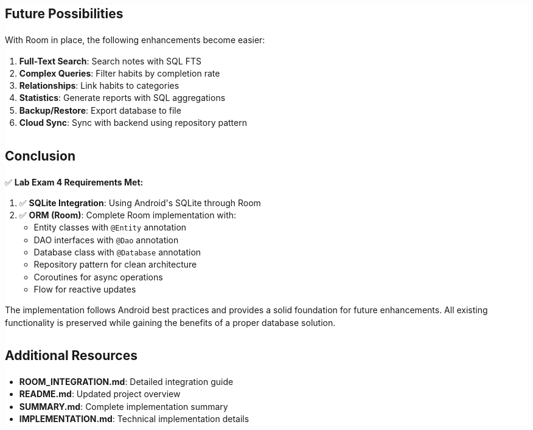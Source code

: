 ## Future Possibilities

With Room in place, the following enhancements become easier:

1. **Full-Text Search**: Search notes with SQL FTS
2. **Complex Queries**: Filter habits by completion rate
3. **Relationships**: Link habits to categories
4. **Statistics**: Generate reports with SQL aggregations
5. **Backup/Restore**: Export database to file
6. **Cloud Sync**: Sync with backend using repository pattern

## Conclusion

✅ **Lab Exam 4 Requirements Met:**

1. ✅ **SQLite Integration**: Using Android's SQLite through Room
2. ✅ **ORM (Room)**: Complete Room implementation with:
   - Entity classes with `@Entity` annotation
   - DAO interfaces with `@Dao` annotation
   - Database class with `@Database` annotation
   - Repository pattern for clean architecture
   - Coroutines for async operations
   - Flow for reactive updates

The implementation follows Android best practices and provides a solid foundation for future enhancements. All existing functionality is preserved while gaining the benefits of a proper database solution.

## Additional Resources

- **ROOM_INTEGRATION.md**: Detailed integration guide
- **README.md**: Updated project overview
- **SUMMARY.md**: Complete implementation summary
- **IMPLEMENTATION.md**: Technical implementation details
